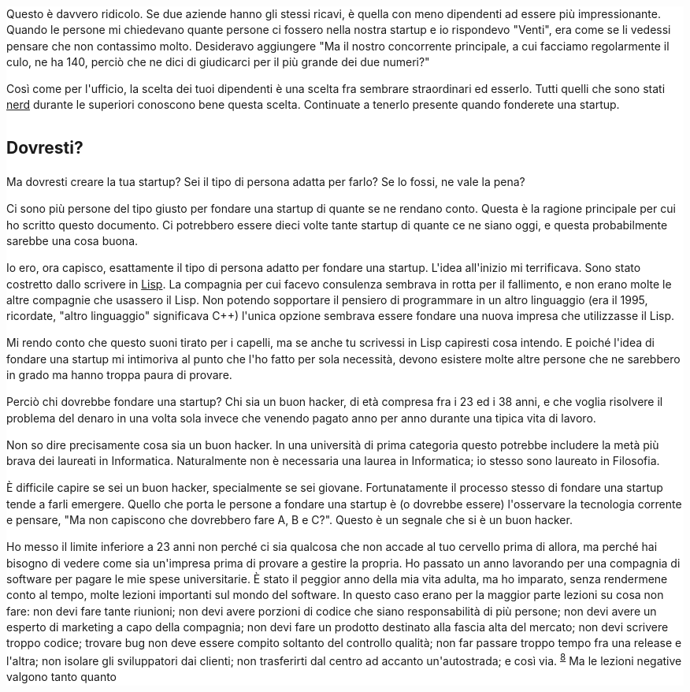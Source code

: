 Questo è davvero ridicolo. Se due aziende hanno gli stessi ricavi, è quella
con meno dipendenti ad essere più impressionante. Quando le persone mi
chiedevano quante persone ci fossero nella nostra startup e io rispondevo
"Venti", era come se li vedessi pensare che non contassimo molto. Desideravo
aggiungere "Ma il nostro concorrente principale, a cui facciamo regolarmente
il culo, ne ha 140, perciò che ne dici di giudicarci per il più grande dei due
numeri?"

Così come per l'ufficio, la scelta dei tuoi dipendenti è una scelta fra
sembrare straordinari ed esserlo. Tutti quelli che sono stati [nerd][] durante
le superiori conoscono bene questa scelta. Continuate a tenerlo presente
quando fonderete una startup.

## Dovresti? ##

Ma dovresti creare la tua startup? Sei il tipo di persona adatta per farlo? Se
lo fossi, ne vale la pena?

Ci sono più persone del tipo giusto per fondare una startup di quante se ne
rendano conto. Questa è la ragione principale per cui ho scritto questo
documento. Ci potrebbero essere dieci volte tante startup di quante ce ne
siano oggi, e questa probabilmente sarebbe una cosa buona.

Io ero, ora capisco, esattamente il tipo di persona adatto per fondare una
startup. L'idea all'inizio mi terrificava. Sono stato costretto dallo scrivere
in [Lisp][]. La compagnia per cui facevo consulenza sembrava in rotta per il
fallimento, e non erano molte le altre compagnie che usassero il Lisp. Non
potendo sopportare il pensiero di programmare in un altro linguaggio (era il
1995, ricordate, "altro linguaggio" significava C++) l'unica opzione sembrava
essere fondare una nuova impresa che utilizzasse il Lisp.

Mi rendo conto che questo suoni tirato per i capelli, ma se anche tu scrivessi
in Lisp capiresti cosa intendo. E poiché l'idea di fondare una startup mi
intimoriva al punto che l'ho fatto per sola necessità, devono esistere molte
altre persone che ne sarebbero in grado ma hanno troppa paura di provare.

Perciò chi dovrebbe fondare una startup? Chi sia un buon hacker, di età
compresa fra i 23 ed i 38 anni, e che voglia risolvere il problema del denaro
in una volta sola invece che venendo pagato anno per anno durante una tipica
vita di lavoro.

Non so dire precisamente cosa sia un buon hacker. In una università di prima
categoria questo potrebbe includere la metà più brava dei laureati in
Informatica. Naturalmente non è necessaria una laurea in Informatica; io
stesso sono laureato in Filosofia.

È difficile capire se sei un buon hacker, specialmente se sei giovane.
Fortunatamente il processo stesso di fondare una startup tende a farli
emergere. Quello che porta le persone a fondare una startup è (o dovrebbe
essere) l'osservare la tecnologia corrente e pensare, "Ma non capiscono che
dovrebbero fare A, B e C?". Questo è un segnale che si è un buon hacker.

Ho messo il limite inferiore a 23 anni non perché ci sia qualcosa che non
accade al tuo cervello prima di allora, ma perché hai bisogno di vedere come
sia un'impresa prima di provare a gestire la propria. Ho passato un anno
lavorando per una compagnia di software per pagare le mie spese universitarie.
È stato il peggior anno della mia vita adulta, ma ho imparato, senza
rendermene conto al tempo, molte lezioni importanti sul mondo del software. In
questo caso erano per la maggior parte lezioni su cosa non fare: non devi fare
tante riunioni; non devi avere porzioni di codice che siano responsabilità di
più persone; non devi avere un esperto di marketing a capo della compagnia;
non devi fare un prodotto destinato alla fascia alta del mercato; non devi
scrivere troppo codice; trovare bug non deve essere compito soltanto del
controllo qualità; non far passare troppo tempo fra una release e l'altra; non
isolare gli sviluppatori dai clienti; non trasferirti dal centro ad accanto
un'autostrada; e così via. <sup id="ref8-28042012"><a href="#fn8-28042012">8</a></sup> Ma le lezioni negative valgono tanto quanto

["How to Start a Startup"]: http://paulgraham.com/start.html
[un'idea]: http://paulgraham.com/ideas.html
[nostra startup]: http://paulgraham.com/road.html
[bravi]: http://paulgraham.com/gh.html
[Venture Capitalist]: http://paulgraham.com/venturecapital.html
[nerd]: http://paulgraham.com/nerds.html
[Lisp]: http://paulgraham.com/icad.html
[lo hanno conseguito]: http://paulgraham.com/tlbphd.html